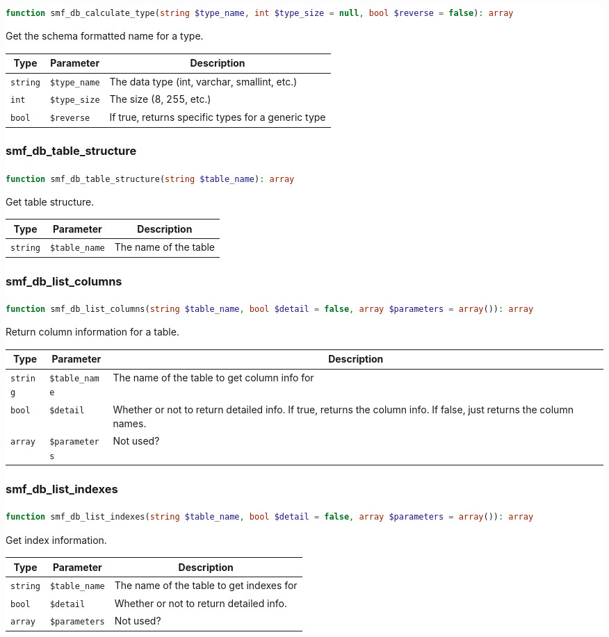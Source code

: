 ```php
function smf_db_calculate_type(string $type_name, int $type_size = null, bool $reverse = false): array
```
Get the schema formatted name for a type.



Type|Parameter|Description
---|---|---
`string`|`$type_name`|The data type (int, varchar, smallint, etc.)
`int`|`$type_size`|The size (8, 255, etc.)
`bool`|`$reverse`|If true, returns specific types for a generic type

### smf_db_table_structure

```php
function smf_db_table_structure(string $table_name): array
```
Get table structure.



Type|Parameter|Description
---|---|---
`string`|`$table_name`|The name of the table

### smf_db_list_columns

```php
function smf_db_list_columns(string $table_name, bool $detail = false, array $parameters = array()): array
```
Return column information for a table.



Type|Parameter|Description
---|---|---
`string`|`$table_name`|The name of the table to get column info for
`bool`|`$detail`|Whether or not to return detailed info. If true, returns the column info. If false, just returns the column names.
`array`|`$parameters`|Not used?

### smf_db_list_indexes

```php
function smf_db_list_indexes(string $table_name, bool $detail = false, array $parameters = array()): array
```
Get index information.



Type|Parameter|Description
---|---|---
`string`|`$table_name`|The name of the table to get indexes for
`bool`|`$detail`|Whether or not to return detailed info.
`array`|`$parameters`|Not used?

